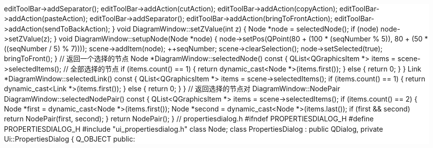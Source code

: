 editToolBar->addSeparator();
editToolBar->addAction(cutAction);
editToolBar->addAction(copyAction);
editToolBar->addAction(pasteAction);
editToolBar->addSeparator();
editToolBar->addAction(bringToFrontAction);
editToolBar->addAction(sendToBackAction);
}
void DiagramWindow::setZValue(int z)
{
Node *node = selectedNode();
if (node)
node->setZValue(z);
}
void DiagramWindow::setupNode(Node *node)
{
node->setPos(QPoint(80 + (100 * (seqNumber % 5)),
80 + (50 * ((seqNumber / 5) % 7))));
scene->addItem(node);
++seqNumber;
scene->clearSelection();
node->setSelected(true);
bringToFront();
}
// 返回一个选择的节点
Node *DiagramWindow::selectedNode() const
{
QList<QGraphicsItem *> items = scene->selectedItems(); // 全部选择的节点
if (items.count() == 1) {
return dynamic_cast<Node *>(items.first());
} else {
return 0;
}
}
Link *DiagramWindow::selectedLink() const
{
QList<QGraphicsItem *> items = scene->selectedItems();
if (items.count() == 1) {
return dynamic_cast<Link *>(items.first());
} else {
return 0;
}
}
// 返回选择的节点对
DiagramWindow::NodePair DiagramWindow::selectedNodePair() const
{
QList<QGraphicsItem *> items = scene->selectedItems();
if (items.count() == 2) {
Node *first = dynamic_cast<Node *>(items.first());
Node *second = dynamic_cast<Node *>(items.last());
if (first && second)
return NodePair(first, second);
}
return NodePair();
}
// propertiesdialog.h
#ifndef PROPERTIESDIALOG_H
#define PROPERTIESDIALOG_H
#include "ui_propertiesdialog.h"
class Node;
class PropertiesDialog : public QDialog, private Ui::PropertiesDialog
{
Q_OBJECT
public: